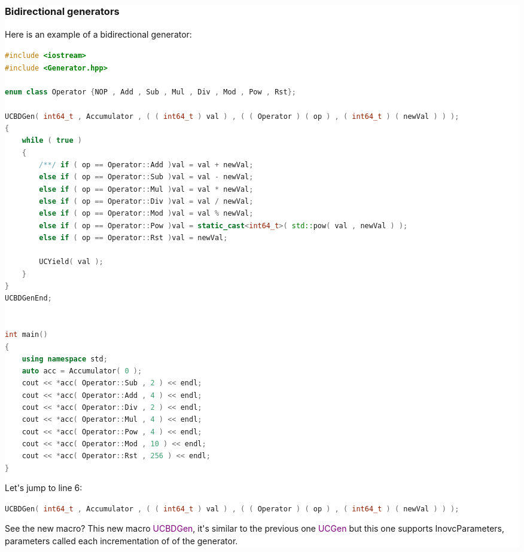 

### Bidirectional generators

Here is an example of a bidirectional generator:

```C++
#include <iostream>
#include <Generator.hpp>

enum class Operator {NOP , Add , Sub , Mul , Div , Mod , Pow , Rst};

UCBDGen( int64_t , Accumulator , ( ( int64_t ) val ) , ( ( Operator ) ( op ) , ( int64_t ) ( newVal ) ) );
{
	while ( true )
	{
		/**/ if ( op == Operator::Add )val = val + newVal;
		else if ( op == Operator::Sub )val = val - newVal;
		else if ( op == Operator::Mul )val = val * newVal;
		else if ( op == Operator::Div )val = val / newVal;
		else if ( op == Operator::Mod )val = val % newVal;
		else if ( op == Operator::Pow )val = static_cast<int64_t>( std::pow( val , newVal ) );
		else if ( op == Operator::Rst )val = newVal;
        
		UCYield( val );
	}
}
UCBDGenEnd;


int main()
{
    using namespace std;
    auto acc = Accumulator( 0 );
	cout << *acc( Operator::Sub , 2 ) << endl;
	cout << *acc( Operator::Add , 4 ) << endl;
	cout << *acc( Operator::Div , 2 ) << endl;
	cout << *acc( Operator::Mul , 4 ) << endl;
	cout << *acc( Operator::Pow , 4 ) << endl;
	cout << *acc( Operator::Mod , 10 ) << endl;
	cout << *acc( Operator::Rst , 256 ) << endl;
}
```

Let's jump to line 6: 

```C++
UCBDGen( int64_t , Accumulator , ( ( int64_t ) val ) , ( ( Operator ) ( op ) , ( int64_t ) ( newVal ) ) );
```

See the new macro? This new macro <span style="color:purple">UCBDGen</span>, it's similar to the previous one <span style="color:purple">UCGen</span> but this one supports InovcParameters, parameters called each incrementation of of the generator. 
